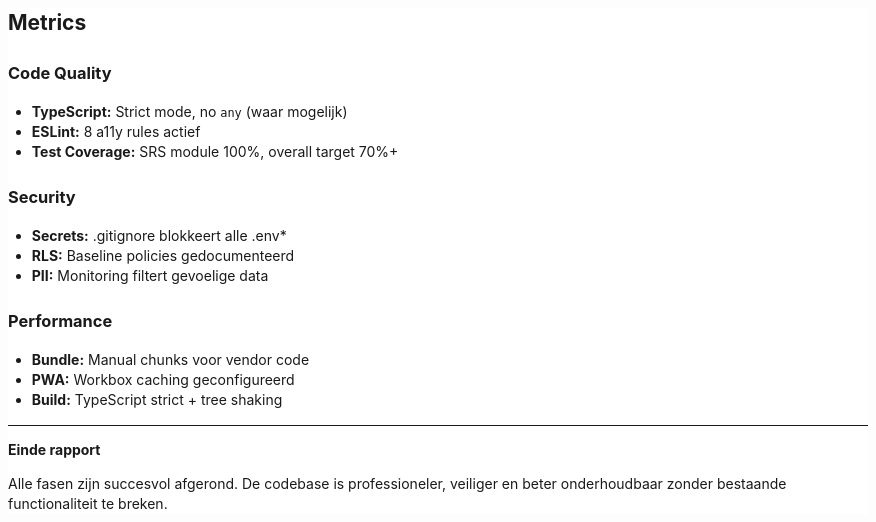 
## Metrics

### Code Quality
- **TypeScript:** Strict mode, no `any` (waar mogelijk)
- **ESLint:** 8 a11y rules actief
- **Test Coverage:** SRS module 100%, overall target 70%+

### Security
- **Secrets:** .gitignore blokkeert alle .env*
- **RLS:** Baseline policies gedocumenteerd
- **PII:** Monitoring filtert gevoelige data

### Performance
- **Bundle:** Manual chunks voor vendor code
- **PWA:** Workbox caching geconfigureerd
- **Build:** TypeScript strict + tree shaking

---

**Einde rapport**

Alle fasen zijn succesvol afgerond. De codebase is professioneler, veiliger en beter onderhoudbaar zonder bestaande functionaliteit te breken.
